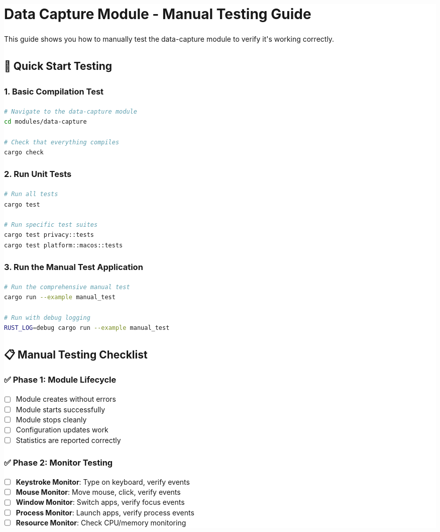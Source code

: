 # Data Capture Module - Manual Testing Guide

This guide shows you how to manually test the data-capture module to verify it's working correctly.

## 🚀 Quick Start Testing

### 1. Basic Compilation Test
```bash
# Navigate to the data-capture module
cd modules/data-capture

# Check that everything compiles
cargo check
```

### 2. Run Unit Tests
```bash
# Run all tests
cargo test

# Run specific test suites
cargo test privacy::tests
cargo test platform::macos::tests
```

### 3. Run the Manual Test Application
```bash
# Run the comprehensive manual test
cargo run --example manual_test

# Run with debug logging
RUST_LOG=debug cargo run --example manual_test
```

## 📋 Manual Testing Checklist

### ✅ Phase 1: Module Lifecycle
- [ ] Module creates without errors
- [ ] Module starts successfully  
- [ ] Module stops cleanly
- [ ] Configuration updates work
- [ ] Statistics are reported correctly

### ✅ Phase 2: Monitor Testing
- [ ] **Keystroke Monitor**: Type on keyboard, verify events
- [ ] **Mouse Monitor**: Move mouse, click, verify events
- [ ] **Window Monitor**: Switch apps, verify focus events
- [ ] **Process Monitor**: Launch apps, verify process events
- [ ] **Resource Monitor**: Check CPU/memory monitoring
